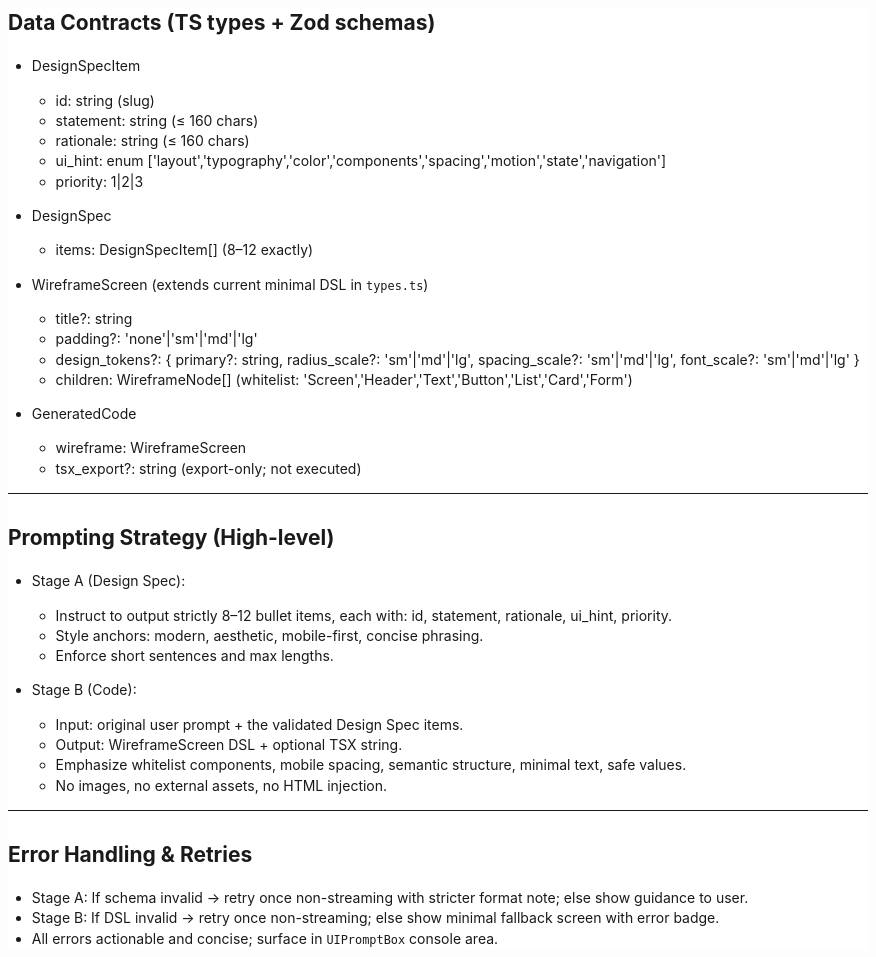 ## Data Contracts (TS types + Zod schemas)

- DesignSpecItem
  - id: string (slug)
  - statement: string (≤ 160 chars)
  - rationale: string (≤ 160 chars)
  - ui_hint: enum ['layout','typography','color','components','spacing','motion','state','navigation']
  - priority: 1|2|3

- DesignSpec
  - items: DesignSpecItem[] (8–12 exactly)

- WireframeScreen (extends current minimal DSL in `types.ts`)
  - title?: string
  - padding?: 'none'|'sm'|'md'|'lg'
  - design_tokens?: {
      primary?: string,
      radius_scale?: 'sm'|'md'|'lg',
      spacing_scale?: 'sm'|'md'|'lg',
      font_scale?: 'sm'|'md'|'lg'
    }
  - children: WireframeNode[] (whitelist: 'Screen','Header','Text','Button','List','Card','Form')

- GeneratedCode
  - wireframe: WireframeScreen
  - tsx_export?: string (export-only; not executed)

---

## Prompting Strategy (High-level)

- Stage A (Design Spec):
  - Instruct to output strictly 8–12 bullet items, each with: id, statement, rationale, ui_hint, priority.
  - Style anchors: modern, aesthetic, mobile-first, concise phrasing.
  - Enforce short sentences and max lengths.

- Stage B (Code):
  - Input: original user prompt + the validated Design Spec items.
  - Output: WireframeScreen DSL + optional TSX string.
  - Emphasize whitelist components, mobile spacing, semantic structure, minimal text, safe values.
  - No images, no external assets, no HTML injection.

---

## Error Handling & Retries
- Stage A: If schema invalid → retry once non-streaming with stricter format note; else show guidance to user.
- Stage B: If DSL invalid → retry once non-streaming; else show minimal fallback screen with error badge.
- All errors actionable and concise; surface in `UIPromptBox` console area.
